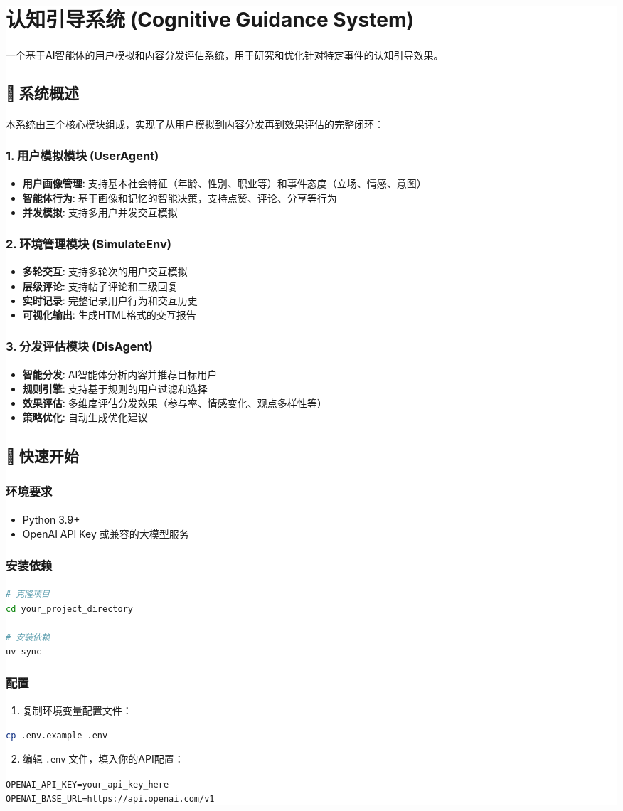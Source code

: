 # 认知引导系统 (Cognitive Guidance System)

一个基于AI智能体的用户模拟和内容分发评估系统，用于研究和优化针对特定事件的认知引导效果。

## 🎯 系统概述

本系统由三个核心模块组成，实现了从用户模拟到内容分发再到效果评估的完整闭环：

### 1. 用户模拟模块 (UserAgent)
- **用户画像管理**: 支持基本社会特征（年龄、性别、职业等）和事件态度（立场、情感、意图）
- **智能体行为**: 基于画像和记忆的智能决策，支持点赞、评论、分享等行为
- **并发模拟**: 支持多用户并发交互模拟

### 2. 环境管理模块 (SimulateEnv)
- **多轮交互**: 支持多轮次的用户交互模拟
- **层级评论**: 支持帖子评论和二级回复
- **实时记录**: 完整记录用户行为和交互历史
- **可视化输出**: 生成HTML格式的交互报告

### 3. 分发评估模块 (DisAgent)
- **智能分发**: AI智能体分析内容并推荐目标用户
- **规则引擎**: 支持基于规则的用户过滤和选择
- **效果评估**: 多维度评估分发效果（参与率、情感变化、观点多样性等）
- **策略优化**: 自动生成优化建议

## 🚀 快速开始

### 环境要求
- Python 3.9+
- OpenAI API Key 或兼容的大模型服务

### 安装依赖

```bash
# 克隆项目
cd your_project_directory

# 安装依赖
uv sync
```

### 配置

1. 复制环境变量配置文件：
```bash
cp .env.example .env
```

2. 编辑 `.env` 文件，填入你的API配置：
```
OPENAI_API_KEY=your_api_key_here
OPENAI_BASE_URL=https://api.openai.com/v1
```
